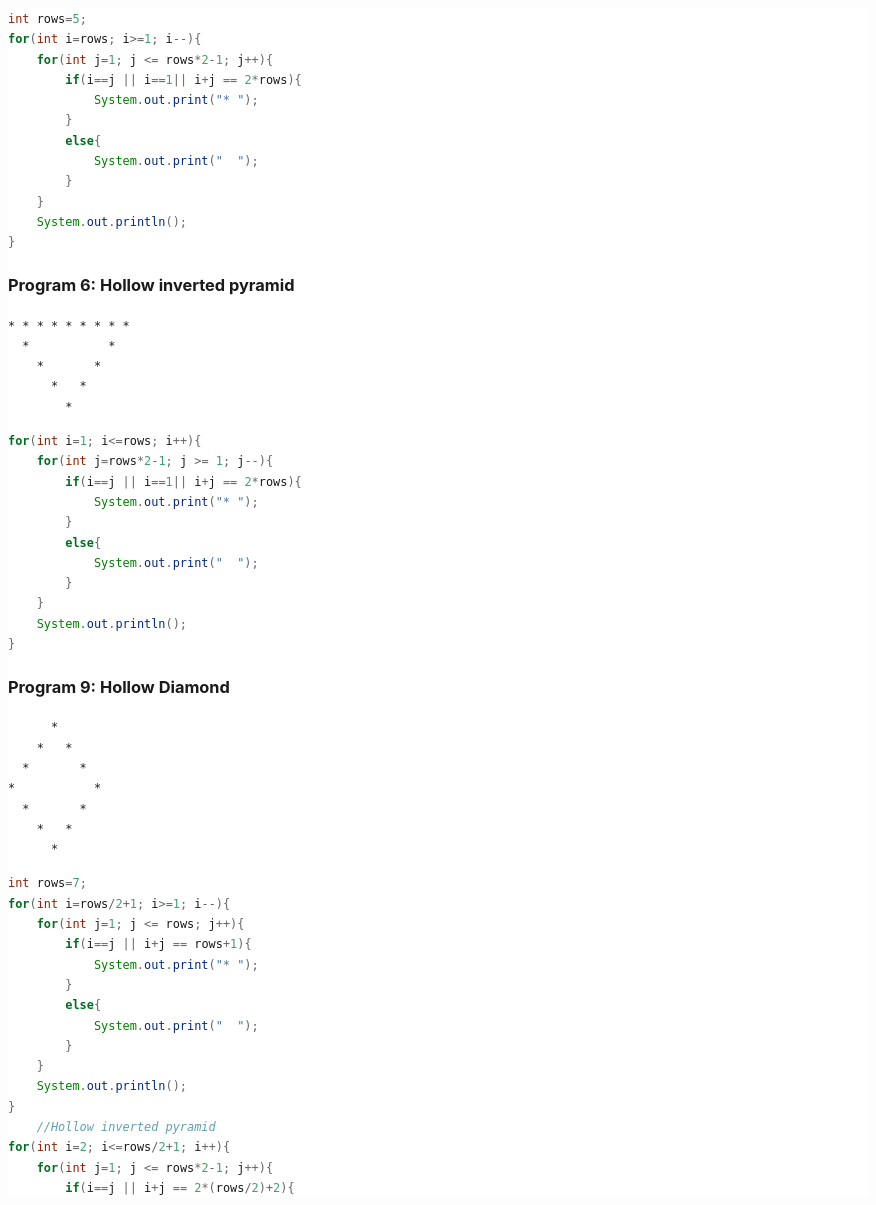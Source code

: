 ```java
int rows=5;
for(int i=rows; i>=1; i--){
    for(int j=1; j <= rows*2-1; j++){
        if(i==j || i==1|| i+j == 2*rows){
            System.out.print("* ");
        }
        else{
            System.out.print("  ");
        }
    }
    System.out.println();
}
```

### Program 6: Hollow inverted pyramid
```plaintext
* * * * * * * * * 
  *           *   
    *       *     
      *   *       
        *      
```

```java
for(int i=1; i<=rows; i++){
    for(int j=rows*2-1; j >= 1; j--){
        if(i==j || i==1|| i+j == 2*rows){
            System.out.print("* ");
        }
        else{
            System.out.print("  ");
        }
    }
    System.out.println();
}
```

### Program 9: Hollow Diamond
```plaintext
      *       
    *   *     
  *       *   
*           * 
  *       *               
    *   *                 
      *        
```

```java
int rows=7;
for(int i=rows/2+1; i>=1; i--){
    for(int j=1; j <= rows; j++){
        if(i==j || i+j == rows+1){
            System.out.print("* ");
        }
        else{
            System.out.print("  ");
        }
    }
    System.out.println();
}
    //Hollow inverted pyramid
for(int i=2; i<=rows/2+1; i++){
    for(int j=1; j <= rows*2-1; j++){
        if(i==j || i+j == 2*(rows/2)+2){
```